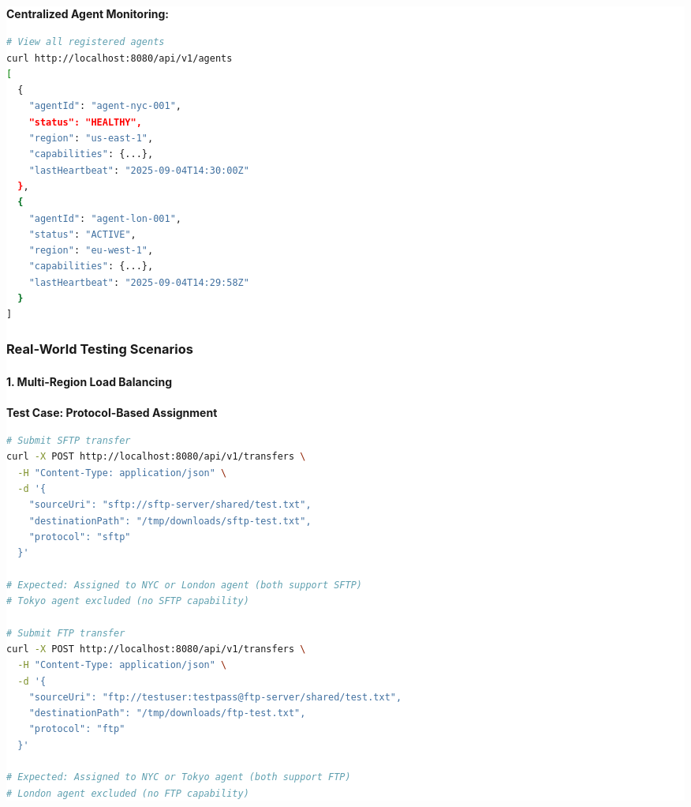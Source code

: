 **Centralized Agent Monitoring:**
```bash
# View all registered agents
curl http://localhost:8080/api/v1/agents
[
  {
    "agentId": "agent-nyc-001",
    "status": "HEALTHY",
    "region": "us-east-1",
    "capabilities": {...},
    "lastHeartbeat": "2025-09-04T14:30:00Z"
  },
  {
    "agentId": "agent-lon-001",
    "status": "ACTIVE",
    "region": "eu-west-1",
    "capabilities": {...},
    "lastHeartbeat": "2025-09-04T14:29:58Z"
  }
]
```

### Real-World Testing Scenarios

#### 1. Multi-Region Load Balancing

**Test Case: Protocol-Based Assignment**
```bash
# Submit SFTP transfer
curl -X POST http://localhost:8080/api/v1/transfers \
  -H "Content-Type: application/json" \
  -d '{
    "sourceUri": "sftp://sftp-server/shared/test.txt",
    "destinationPath": "/tmp/downloads/sftp-test.txt",
    "protocol": "sftp"
  }'

# Expected: Assigned to NYC or London agent (both support SFTP)
# Tokyo agent excluded (no SFTP capability)

# Submit FTP transfer
curl -X POST http://localhost:8080/api/v1/transfers \
  -H "Content-Type: application/json" \
  -d '{
    "sourceUri": "ftp://testuser:testpass@ftp-server/shared/test.txt",
    "destinationPath": "/tmp/downloads/ftp-test.txt",
    "protocol": "ftp"
  }'

# Expected: Assigned to NYC or Tokyo agent (both support FTP)
# London agent excluded (no FTP capability)
```
